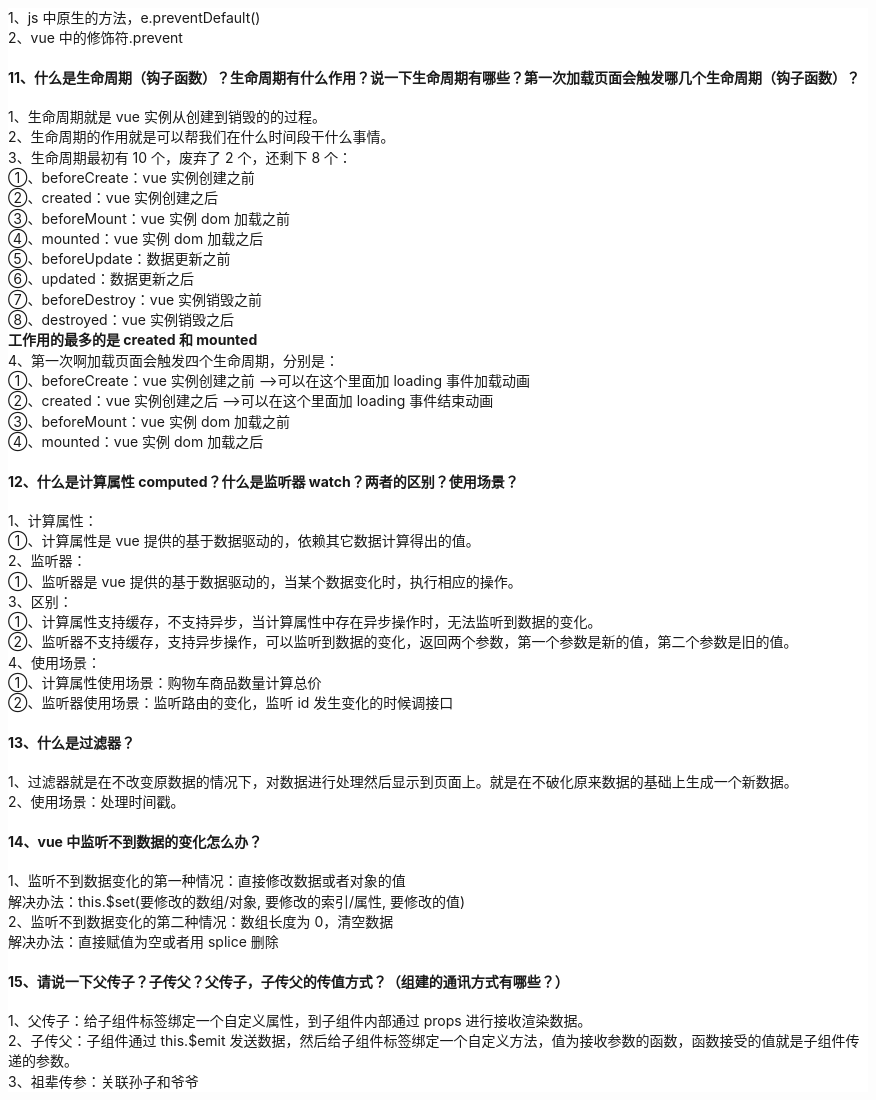 1、js 中原生的方法，e.preventDefault()  
2、vue 中的修饰符.prevent

#### 11、什么是生命周期（钩子函数）？生命周期有什么作用？说一下生命周期有哪些？第一次加载页面会触发哪几个生命周期（钩子函数）？

1、生命周期就是 vue 实例从创建到销毁的的过程。  
2、生命周期的作用就是可以帮我们在什么时间段干什么事情。  
3、生命周期最初有 10 个，废弃了 2 个，还剩下 8 个：  
①、beforeCreate：vue 实例创建之前  
②、created：vue 实例创建之后  
③、beforeMount：vue 实例 dom 加载之前  
④、mounted：vue 实例 dom 加载之后  
⑤、beforeUpdate：数据更新之前  
⑥、updated：数据更新之后  
⑦、beforeDestroy：vue 实例销毁之前  
⑧、destroyed：vue 实例销毁之后  
**工作用的最多的是 created 和 mounted**  
4、第一次啊加载页面会触发四个生命周期，分别是：  
①、beforeCreate：vue 实例创建之前 -->可以在这个里面加 loading 事件加载动画  
②、created：vue 实例创建之后 -->可以在这个里面加 loading 事件结束动画  
③、beforeMount：vue 实例 dom 加载之前  
④、mounted：vue 实例 dom 加载之后

#### 12、什么是计算属性 computed？什么是监听器 watch？两者的区别？使用场景？

1、计算属性：  
①、计算属性是 vue 提供的基于数据驱动的，依赖其它数据计算得出的值。  
2、监听器：  
①、监听器是 vue 提供的基于数据驱动的，当某个数据变化时，执行相应的操作。  
3、区别：  
①、计算属性支持缓存，不支持异步，当计算属性中存在异步操作时，无法监听到数据的变化。  
②、监听器不支持缓存，支持异步操作，可以监听到数据的变化，返回两个参数，第一个参数是新的值，第二个参数是旧的值。  
4、使用场景：  
①、计算属性使用场景：购物车商品数量计算总价  
②、监听器使用场景：监听路由的变化，监听 id 发生变化的时候调接口

#### 13、什么是过滤器？

1、过滤器就是在不改变原数据的情况下，对数据进行处理然后显示到页面上。就是在不破化原来数据的基础上生成一个新数据。  
2、使用场景：处理时间戳。

#### 14、vue 中监听不到数据的变化怎么办？

1、监听不到数据变化的第一种情况：直接修改数据或者对象的值  
解决办法：this.$set(要修改的数组/对象, 要修改的索引/属性, 要修改的值)  
2、监听不到数据变化的第二种情况：数组长度为 0，清空数据  
解决办法：直接赋值为空或者用 splice 删除

#### 15、请说一下父传子？子传父？父传子，子传父的传值方式？（组建的通讯方式有哪些？）

1、父传子：给子组件标签绑定一个自定义属性，到子组件内部通过 props 进行接收渲染数据。  
2、子传父：子组件通过 this.$emit
发送数据，然后给子组件标签绑定一个自定义方法，值为接收参数的函数，函数接受的值就是子组件传递的参数。  
3、祖辈传参：关联孙子和爷爷

